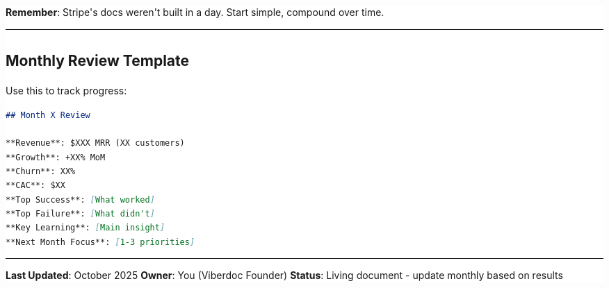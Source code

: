 **Remember**: Stripe's docs weren't built in a day. Start simple, compound over time.

---

## Monthly Review Template

Use this to track progress:

```markdown
## Month X Review

**Revenue**: $XXX MRR (XX customers)
**Growth**: +XX% MoM
**Churn**: XX%
**CAC**: $XX
**Top Success**: [What worked]
**Top Failure**: [What didn't]
**Key Learning**: [Main insight]
**Next Month Focus**: [1-3 priorities]
```

---

**Last Updated**: October 2025
**Owner**: You (Viberdoc Founder)
**Status**: Living document - update monthly based on results
